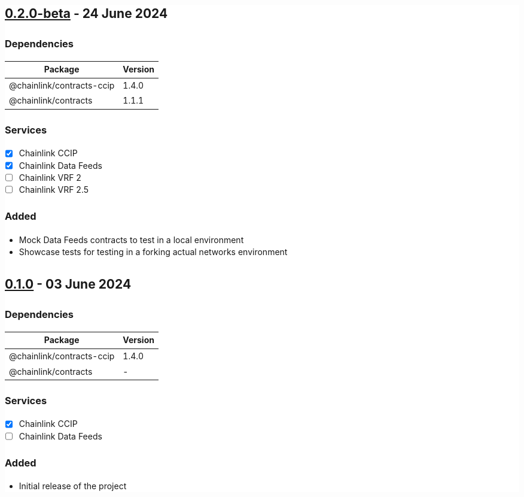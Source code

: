 ## [0.2.0-beta] - 24 June 2024

### Dependencies

| Package                   | Version |
| ------------------------- | ------- |
| @chainlink/contracts-ccip | 1.4.0   |
| @chainlink/contracts      | 1.1.1   |

### Services

- [x] Chainlink CCIP
- [x] Chainlink Data Feeds
- [ ] Chainlink VRF 2
- [ ] Chainlink VRF 2.5

### Added

- Mock Data Feeds contracts to test in a local environment
- Showcase tests for testing in a forking actual networks environment

## [0.1.0] - 03 June 2024

### Dependencies

| Package                   | Version |
| ------------------------- | ------- |
| @chainlink/contracts-ccip | 1.4.0   |
| @chainlink/contracts      | -       |

### Services

- [x] Chainlink CCIP
- [ ] Chainlink Data Feeds

### Added

- Initial release of the project

[0.1.0]: https://github.com/smartcontractkit/chainlink-local/releases/tag/v0.1.0
[0.2.0-beta]:
  https://github.com/smartcontractkit/chainlink-local/releases/tag/v0.2.0-beta
[0.2.1-beta]:
  https://github.com/smartcontractkit/chainlink-local/releases/tag/v0.2.1-beta
[0.2.1]: https://github.com/smartcontractkit/chainlink-local/releases/tag/v0.2.1
[0.2.2-beta]:
  https://github.com/smartcontractkit/chainlink-local/releases/tag/v0.2.2-beta
[0.2.2-beta.0]:
  https://github.com/smartcontractkit/chainlink-local/releases/tag/v0.2.2-beta.0
[0.2.2-beta.1]:
  https://github.com/smartcontractkit/chainlink-local/releases/tag/v0.2.2-beta.1
[0.2.2]: https://github.com/smartcontractkit/chainlink-local/releases/tag/v0.2.2
[0.2.3]: https://github.com/smartcontractkit/chainlink-local/releases/tag/v0.2.3
[0.2.4-beta]:
  https://github.com/smartcontractkit/chainlink-local/releases/tag/0.2.4-beta
[0.2.4-beta.0]:
  https://github.com/smartcontractkit/chainlink-local/releases/tag/0.2.4-beta.0
[0.2.4-beta.1]:
  https://github.com/smartcontractkit/chainlink-local/releases/tag/0.2.4-beta.1
[0.2.4]: https://github.com/smartcontractkit/chainlink-local/releases/tag/v0.2.4
